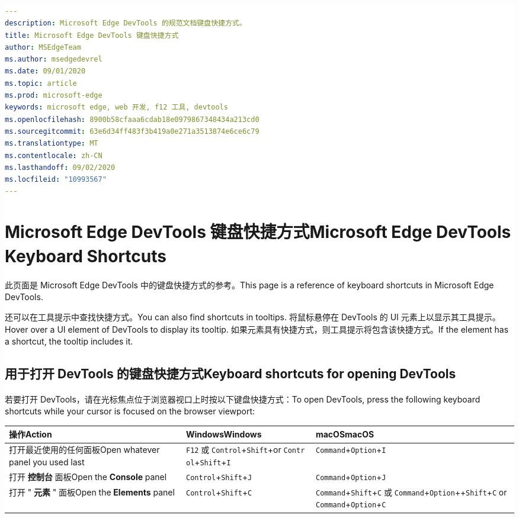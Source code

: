 ```yaml
---
description: Microsoft Edge DevTools 的规范文档键盘快捷方式。
title: Microsoft Edge DevTools 键盘快捷方式
author: MSEdgeTeam
ms.author: msedgedevrel
ms.date: 09/01/2020
ms.topic: article
ms.prod: microsoft-edge
keywords: microsoft edge, web 开发, f12 工具, devtools
ms.openlocfilehash: 8900b58cfaaa6cdab18e0979867348434a213cd0
ms.sourcegitcommit: 63e6d34ff483f3b419a0e271a3513874e6ce6c79
ms.translationtype: MT
ms.contentlocale: zh-CN
ms.lasthandoff: 09/02/2020
ms.locfileid: "10993567"
---
```







# <span data-ttu-id="3e8af-104">Microsoft Edge DevTools 键盘快捷方式</span><span class="sxs-lookup"><span data-stu-id="3e8af-104">Microsoft Edge DevTools Keyboard Shortcuts</span></span>   





<span data-ttu-id="3e8af-105">此页面是 Microsoft Edge DevTools 中的键盘快捷方式的参考。</span><span class="sxs-lookup"><span data-stu-id="3e8af-105">This page is a reference of keyboard shortcuts in Microsoft Edge DevTools.</span></span>

<span data-ttu-id="3e8af-106">还可以在工具提示中查找快捷方式。</span><span class="sxs-lookup"><span data-stu-id="3e8af-106">You can also find shortcuts in tooltips.</span></span> <span data-ttu-id="3e8af-107">将鼠标悬停在 DevTools 的 UI 元素上以显示其工具提示。</span><span class="sxs-lookup"><span data-stu-id="3e8af-107">Hover over a UI element of DevTools to display its tooltip.</span></span> <span data-ttu-id="3e8af-108">如果元素具有快捷方式，则工具提示将包含该快捷方式。</span><span class="sxs-lookup"><span data-stu-id="3e8af-108">If the element has a shortcut, the tooltip includes it.</span></span>

## <span data-ttu-id="3e8af-109">用于打开 DevTools 的键盘快捷方式</span><span class="sxs-lookup"><span data-stu-id="3e8af-109">Keyboard shortcuts for opening DevTools</span></span>   

<span data-ttu-id="3e8af-110">若要打开 DevTools，请在光标焦点位于浏览器视口上时按以下键盘快捷方式：</span><span class="sxs-lookup"><span data-stu-id="3e8af-110">To open DevTools, press the following keyboard shortcuts while your cursor is focused on the browser viewport:</span></span>

| <span data-ttu-id="3e8af-111">操作</span><span class="sxs-lookup"><span data-stu-id="3e8af-111">Action</span></span> | <span data-ttu-id="3e8af-112">Windows</span><span class="sxs-lookup"><span data-stu-id="3e8af-112">Windows</span></span> | <span data-ttu-id="3e8af-113">macOS</span><span class="sxs-lookup"><span data-stu-id="3e8af-113">macOS</span></span> |  
|:--- |:--- |:--- |  
| <span data-ttu-id="3e8af-114">打开最近使用的任何面板</span><span class="sxs-lookup"><span data-stu-id="3e8af-114">Open whatever panel you used last</span></span> | `F12` <span data-ttu-id="3e8af-115">或 `Control`+`Shift`+</span><span class="sxs-lookup"><span data-stu-id="3e8af-115">or `Control`+`Shift`+</span></span>`I` | `Command`+`Option`+`I` |  
| <span data-ttu-id="3e8af-116">打开 **控制台** 面板</span><span class="sxs-lookup"><span data-stu-id="3e8af-116">Open the **Console** panel</span></span> | `Control`+`Shift`+`J` | `Command`+`Option`+`J` |  
| <span data-ttu-id="3e8af-117">打开 " **元素** " 面板</span><span class="sxs-lookup"><span data-stu-id="3e8af-117">Open the **Elements** panel</span></span> | `Control`+`Shift`+`C` | `Command`<span data-ttu-id="3e8af-118">+`Shift`+`C` 或 `Command`+`Option`+</span><span class="sxs-lookup"><span data-stu-id="3e8af-118">+`Shift`+`C` or `Command`+`Option`+</span></span>`C` |  
